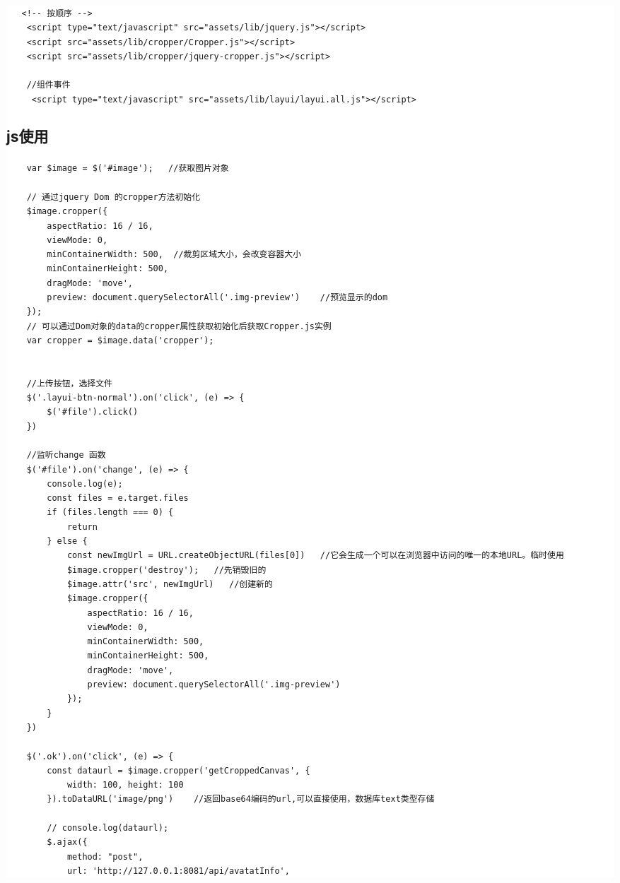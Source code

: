 ```
   <!-- 按顺序 -->
    <script type="text/javascript" src="assets/lib/jquery.js"></script>
    <script src="assets/lib/cropper/Cropper.js"></script>
    <script src="assets/lib/cropper/jquery-cropper.js"></script>
    
    //组件事件
     <script type="text/javascript" src="assets/lib/layui/layui.all.js"></script>
```



## js使用
```
   	var $image = $('#image');   //获取图片对象

    // 通过jquery Dom 的cropper方法初始化
    $image.cropper({
        aspectRatio: 16 / 16,
        viewMode: 0,
        minContainerWidth: 500,  //裁剪区域大小，会改变容器大小
        minContainerHeight: 500,
        dragMode: 'move',
        preview: document.querySelectorAll('.img-preview')    //预览显示的dom
    });
    // 可以通过Dom对象的data的cropper属性获取初始化后获取Cropper.js实例
    var cropper = $image.data('cropper');

    
    //上传按钮，选择文件
    $('.layui-btn-normal').on('click', (e) => {
        $('#file').click()
    })

	//监听change 函数
    $('#file').on('change', (e) => {
        console.log(e);
        const files = e.target.files
        if (files.length === 0) {
            return
        } else {
            const newImgUrl = URL.createObjectURL(files[0])   //它会生成一个可以在浏览器中访问的唯一的本地URL。临时使用
            $image.cropper('destroy');   //先销毁旧的
            $image.attr('src', newImgUrl)   //创建新的
            $image.cropper({
                aspectRatio: 16 / 16,
                viewMode: 0,
                minContainerWidth: 500,
                minContainerHeight: 500,
                dragMode: 'move',
                preview: document.querySelectorAll('.img-preview')
            });
        }
    })

    $('.ok').on('click', (e) => {
        const dataurl = $image.cropper('getCroppedCanvas', {
            width: 100, height: 100
        }).toDataURL('image/png')    //返回base64编码的url,可以直接使用，数据库text类型存储

        // console.log(dataurl);
        $.ajax({
            method: "post",
            url: 'http://127.0.0.1:8081/api/avatatInfo',
```